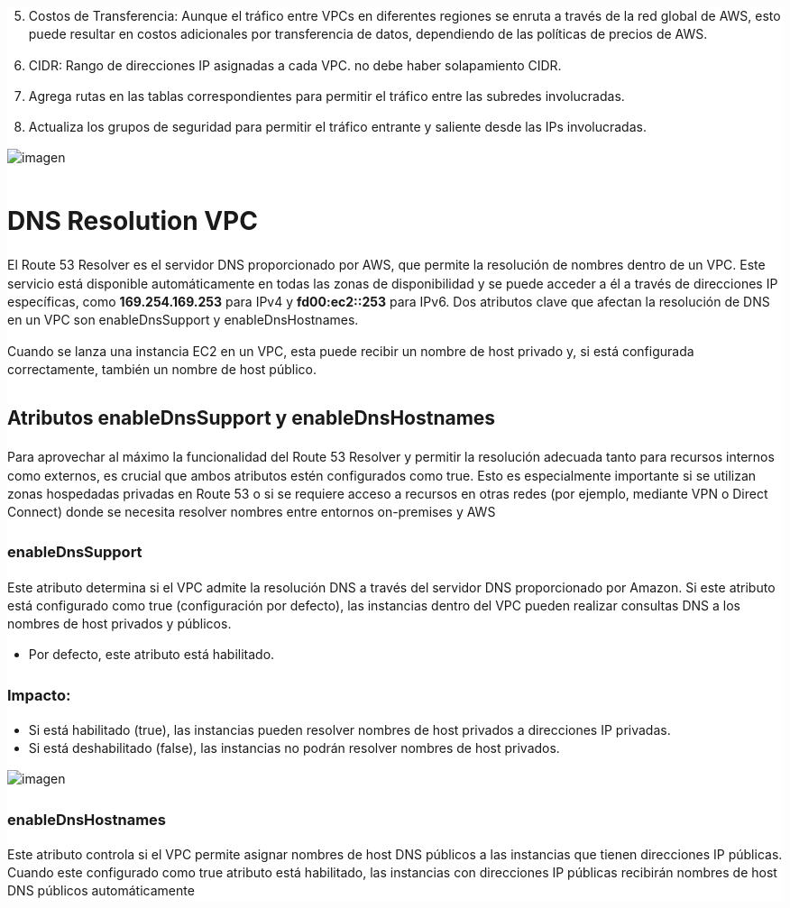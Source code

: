 5. Costos de Transferencia: Aunque el tráfico entre VPCs en diferentes regiones se enruta a través de la red global de AWS, esto puede resultar en costos adicionales por transferencia de datos, dependiendo de las políticas de precios de AWS.

6. CIDR: Rango de direcciones IP asignadas a cada VPC. no debe haber solapamiento CIDR.

7. Agrega rutas en las tablas correspondientes para permitir el tráfico entre las subredes involucradas.

8. Actualiza los grupos de seguridad para permitir el tráfico entrante y saliente desde las IPs involucradas.

![imagen](https://docs.aws.amazon.com/es_es/vpc/latest/peering/images/peering-intro-diagram.png)

# DNS Resolution VPC

El Route 53 Resolver es el servidor DNS proporcionado por AWS, que permite la resolución de nombres dentro de un VPC. Este servicio está disponible automáticamente en todas las zonas de disponibilidad y se puede acceder a él a través de direcciones IP específicas, como **169.254.169.253** para IPv4 y **fd00:ec2::253** para IPv6. Dos atributos clave que afectan la resolución de DNS en un VPC son enableDnsSupport y enableDnsHostnames.

Cuando se lanza una instancia EC2 en un VPC, esta puede recibir un nombre de host privado y, si está configurada correctamente, también un nombre de host público.

## Atributos enableDnsSupport y enableDnsHostnames
Para aprovechar al máximo la funcionalidad del Route 53 Resolver y permitir la resolución adecuada tanto para recursos internos como externos, es crucial que ambos atributos estén configurados como true. Esto es especialmente importante si se utilizan zonas hospedadas privadas en Route 53 o si se requiere acceso a recursos en otras redes (por ejemplo, mediante VPN o Direct Connect) donde se necesita resolver nombres entre entornos on-premises y AWS

### enableDnsSupport
Este atributo determina si el VPC admite la resolución DNS a través del servidor DNS proporcionado por Amazon. Si este atributo está configurado como true (configuración por defecto), las instancias dentro del VPC pueden realizar consultas DNS a los nombres de host privados y públicos.
*  Por defecto, este atributo está habilitado.

### Impacto:

*  Si está habilitado (true), las instancias pueden resolver nombres de host privados a direcciones IP privadas.
*  Si está deshabilitado (false), las instancias no podrán resolver nombres de host privados.

![imagen](https://github.com/user-attachments/assets/0564d26b-6456-4e3c-b7da-4f6eb6d19a5c)

### enableDnsHostnames
Este atributo controla si el VPC permite asignar nombres de host DNS públicos a las instancias que tienen direcciones IP públicas. Cuando este configurado como true atributo está habilitado, las instancias con direcciones IP públicas recibirán nombres de host DNS públicos automáticamente
